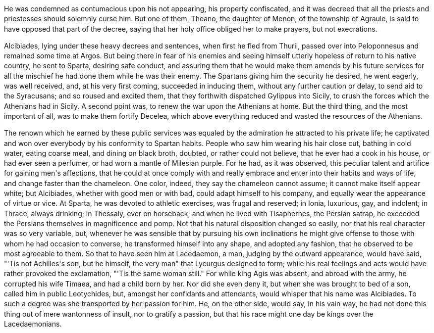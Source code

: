 He was condemned as contumacious upon his not appearing, his property
confiscated, and it was decreed that all the priests and priestesses
should solemnly curse him.  But one of them, Theano, the daughter of
Menon, of the township of Agraule, is said to have opposed that part of
the decree, saying that her holy office obliged her to make prayers, but
not execrations.

Alcibiades, lying under these heavy decrees and sentences, when first he
fled from Thurii, passed over into Peloponnesus and remained some time
at Argos.  But being there in fear of his enemies and seeing himself
utterly hopeless of return to his native country, he sent to Sparta,
desiring safe conduct, and assuring them that he would make them amends
by his future services for all the mischief he had done them while he
was their enemy.  The Spartans giving him the security he desired, he
went eagerly, was well received, and, at his very first coming,
succeeded in inducing them, without any further caution or delay, to
send aid to the Syracusans; and so roused and excited them, that they
forthwith dispatched Gylippus into Sicily, to crush the forces which the
Athenians had in Sicily.  A second point was, to renew the war upon the
Athenians at home.  But the third thing, and the most important of all,
was to make them fortify Decelea, which above everything reduced and
wasted the resources of the Athenians.

The renown which he earned by these public services was equaled by the
admiration he attracted to his private life; he captivated and won over
everybody by his conformity to Spartan habits.  People who saw him
wearing his hair close cut, bathing in cold water, eating coarse meal,
and dining on black broth, doubted, or rather could not believe, that he
ever had a cook in his house, or had ever seen a perfumer, or had worn a
mantle of Milesian purple.  For he had, as it was observed, this
peculiar talent and artifice for gaining men's affections, that he could
at once comply with and really embrace and enter into their habits and
ways of life, and change faster than the chameleon.  One color, indeed,
they say the chameleon cannot assume; it cannot make itself appear
white; but Alcibiades, whether with good men or with bad, could adapt
himself to his company, and equally wear the appearance of virtue or
vice.  At Sparta, he was devoted to athletic exercises, was frugal and
reserved; in Ionia, luxurious, gay, and indolent; in Thrace, always
drinking; in Thessaly, ever on horseback; and when he lived with
Tisaphernes, the Persian satrap, he exceeded the Persians themselves in
magnificence and pomp.  Not that his natural disposition changed so
easily, nor that his real character was so very variable, but, whenever
he was sensible that by pursuing his own inclinations he might give
offense to those with whom he had occasion to converse, he transformed
himself into any shape, and adopted any fashion, that he observed to be
most agreeable to them.  So that to have seen him at Lacedaemon, a man,
judging by the outward appearance, would have said, "'Tis not Achilles's
son, but he himself, the very man" that Lycurgus designed to form; while
his real feelings and acts would have rather provoked the exclamation,
"'Tis the same woman still."  For while king Agis was absent, and abroad
with the army, he corrupted his wife Timaea, and had a child born by
her.  Nor did she even deny it, but when she was brought to bed of a
son, called him in public Leotychides, but, amongst her confidants and
attendants, would whisper that his name was Alcibiades.  To such a
degree was she transported by her passion for him.  He, on the other
side, would say, in his vain way, he had not done this thing out of mere
wantonness of insult, nor to gratify a passion, but that his race might
one day be kings over the Lacedaemonians.
